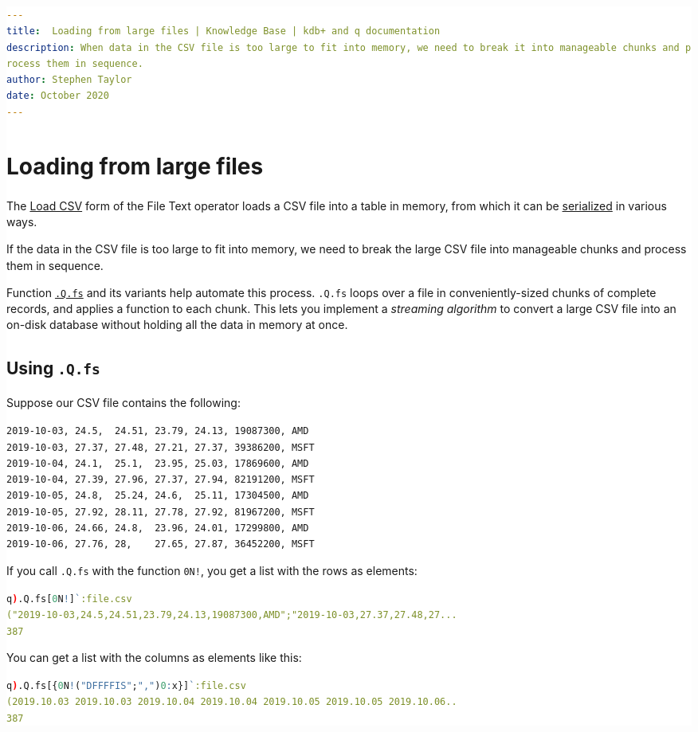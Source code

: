 ```yaml
---
title:  Loading from large files | Knowledge Base | kdb+ and q documentation
description: When data in the CSV file is too large to fit into memory, we need to break it into manageable chunks and process them in sequence. 
author: Stephen Taylor
date: October 2020
---
```

# Loading from large files




The [Load CSV](../ref/file-text.md#load-csv) form of the File Text operator loads a CSV file into a table in memory, from which it can be [serialized](../database/index.md) in various ways.

If the data in the CSV file is too large to fit into memory, we need to break the large CSV file into manageable chunks and process them in sequence. 

Function [`.Q.fs`](../ref/dotq.md#qfs-streaming-algorithm) and its variants help automate this process. `.Q.fs` loops over a file in conveniently-sized chunks of complete records, and applies a function to each chunk. This lets you implement a _streaming algorithm_ to convert a large CSV file into an on-disk database without holding all the data in memory at once.


## Using `.Q.fs`

Suppose our CSV file contains the following:

```csv
2019-10-03, 24.5,  24.51, 23.79, 24.13, 19087300, AMD
2019-10-03, 27.37, 27.48, 27.21, 27.37, 39386200, MSFT
2019-10-04, 24.1,  25.1,  23.95, 25.03, 17869600, AMD
2019-10-04, 27.39, 27.96, 27.37, 27.94, 82191200, MSFT
2019-10-05, 24.8,  25.24, 24.6,  25.11, 17304500, AMD
2019-10-05, 27.92, 28.11, 27.78, 27.92, 81967200, MSFT
2019-10-06, 24.66, 24.8,  23.96, 24.01, 17299800, AMD
2019-10-06, 27.76, 28,    27.65, 27.87, 36452200, MSFT
```

If you call `.Q.fs` with the function `0N!`, you get a list with the rows as elements:

```q
q).Q.fs[0N!]`:file.csv
("2019-10-03,24.5,24.51,23.79,24.13,19087300,AMD";"2019-10-03,27.37,27.48,27...
387
```

You can get a list with the columns as elements like this:

```q
q).Q.fs[{0N!("DFFFFIS";",")0:x}]`:file.csv
(2019.10.03 2019.10.03 2019.10.04 2019.10.04 2019.10.05 2019.10.05 2019.10.06..
387
```
